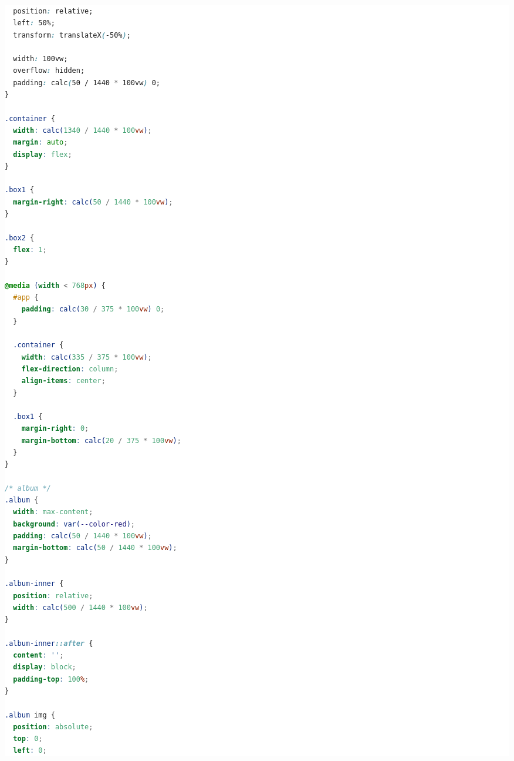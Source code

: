```css
  position: relative;
  left: 50%;
  transform: translateX(-50%);

  width: 100vw;
  overflow: hidden;
  padding: calc(50 / 1440 * 100vw) 0;
}

.container {
  width: calc(1340 / 1440 * 100vw);
  margin: auto;
  display: flex;
}

.box1 {
  margin-right: calc(50 / 1440 * 100vw);
}

.box2 {
  flex: 1;
}

@media (width < 768px) {
  #app {
    padding: calc(30 / 375 * 100vw) 0;
  }

  .container {
    width: calc(335 / 375 * 100vw);
    flex-direction: column;
    align-items: center;
  }

  .box1 {
    margin-right: 0;
    margin-bottom: calc(20 / 375 * 100vw);
  }
}

/* album */
.album {
  width: max-content;
  background: var(--color-red);
  padding: calc(50 / 1440 * 100vw);
  margin-bottom: calc(50 / 1440 * 100vw);
}

.album-inner {
  position: relative;
  width: calc(500 / 1440 * 100vw);
}

.album-inner::after {
  content: '';
  display: block;
  padding-top: 100%;
}

.album img {
  position: absolute;
  top: 0;
  left: 0;
```